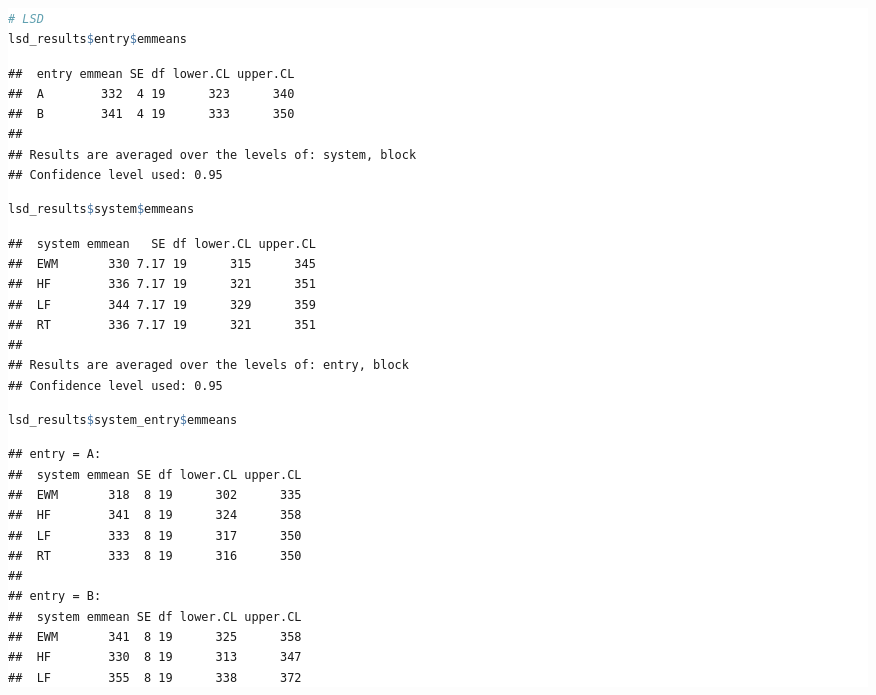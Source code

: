 ``` r
# LSD
lsd_results$entry$emmeans
```

    ##  entry emmean SE df lower.CL upper.CL
    ##  A        332  4 19      323      340
    ##  B        341  4 19      333      350
    ## 
    ## Results are averaged over the levels of: system, block 
    ## Confidence level used: 0.95

``` r
lsd_results$system$emmeans
```

    ##  system emmean   SE df lower.CL upper.CL
    ##  EWM       330 7.17 19      315      345
    ##  HF        336 7.17 19      321      351
    ##  LF        344 7.17 19      329      359
    ##  RT        336 7.17 19      321      351
    ## 
    ## Results are averaged over the levels of: entry, block 
    ## Confidence level used: 0.95

``` r
lsd_results$system_entry$emmeans
```

    ## entry = A:
    ##  system emmean SE df lower.CL upper.CL
    ##  EWM       318  8 19      302      335
    ##  HF        341  8 19      324      358
    ##  LF        333  8 19      317      350
    ##  RT        333  8 19      316      350
    ## 
    ## entry = B:
    ##  system emmean SE df lower.CL upper.CL
    ##  EWM       341  8 19      325      358
    ##  HF        330  8 19      313      347
    ##  LF        355  8 19      338      372